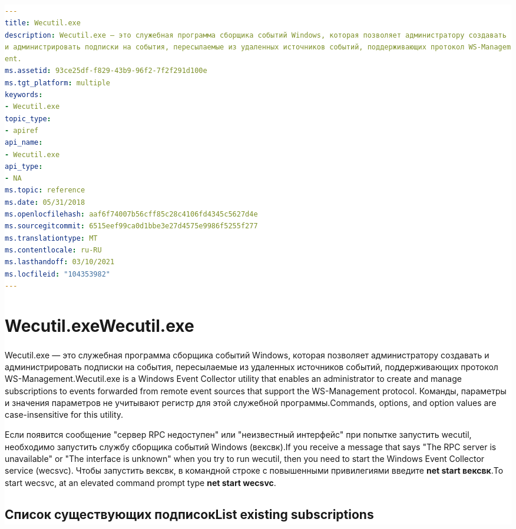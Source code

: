```yaml
---
title: Wecutil.exe
description: Wecutil.exe — это служебная программа сборщика событий Windows, которая позволяет администратору создавать и администрировать подписки на события, пересылаемые из удаленных источников событий, поддерживающих протокол WS-Management.
ms.assetid: 93ce25df-f829-43b9-96f2-7f2f291d100e
ms.tgt_platform: multiple
keywords:
- Wecutil.exe
topic_type:
- apiref
api_name:
- Wecutil.exe
api_type:
- NA
ms.topic: reference
ms.date: 05/31/2018
ms.openlocfilehash: aaf6f74007b56cff85c28c4106fd4345c5627d4e
ms.sourcegitcommit: 6515eef99ca0d1bbe3e27d4575e9986f5255f277
ms.translationtype: MT
ms.contentlocale: ru-RU
ms.lasthandoff: 03/10/2021
ms.locfileid: "104353982"
---
```

# <a name="wecutilexe"></a><span data-ttu-id="3e168-104">Wecutil.exe</span><span class="sxs-lookup"><span data-stu-id="3e168-104">Wecutil.exe</span></span>

<span data-ttu-id="3e168-105">Wecutil.exe — это служебная программа сборщика событий Windows, которая позволяет администратору создавать и администрировать подписки на события, пересылаемые из удаленных источников событий, поддерживающих протокол WS-Management.</span><span class="sxs-lookup"><span data-stu-id="3e168-105">Wecutil.exe is a Windows Event Collector utility that enables an administrator to create and manage subscriptions to events forwarded from remote event sources that support the WS-Management protocol.</span></span> <span data-ttu-id="3e168-106">Команды, параметры и значения параметров не учитывают регистр для этой служебной программы.</span><span class="sxs-lookup"><span data-stu-id="3e168-106">Commands, options, and option values are case-insensitive for this utility.</span></span>

<span data-ttu-id="3e168-107">Если появится сообщение "сервер RPC недоступен" или "неизвестный интерфейс" при попытке запустить wecutil, необходимо запустить службу сборщика событий Windows (вексвк).</span><span class="sxs-lookup"><span data-stu-id="3e168-107">If you receive a message that says "The RPC server is unavailable" or "The interface is unknown" when you try to run wecutil, then you need to start the Windows Event Collector service (wecsvc).</span></span> <span data-ttu-id="3e168-108">Чтобы запустить вексвк, в командной строке с повышенными привилегиями введите **net start вексвк**.</span><span class="sxs-lookup"><span data-stu-id="3e168-108">To start wecsvc, at an elevated command prompt type **net start wecsvc**.</span></span>

## <a name="list-existing-subscriptions"></a><span data-ttu-id="3e168-109">Список существующих подписок</span><span class="sxs-lookup"><span data-stu-id="3e168-109">List existing subscriptions</span></span>

